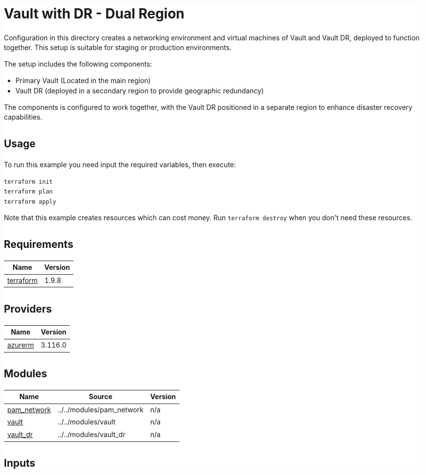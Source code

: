 # Vault with DR - Dual Region

Configuration in this directory creates a networking environment and virtual machines of Vault and Vault DR, deployed to function together. This setup is suitable for staging or production environments.

The setup includes the following components:
- Primary Vault (Located in the main region)
- Vault DR (deployed in a secondary region to provide geographic redundancy)

The components is configured to work together, with the Vault DR positioned in a separate region to enhance disaster recovery capabilities.

## Usage

To run this example you need input the required variables, then execute:

```bash
terraform init
terraform plan
terraform apply
```

Note that this example creates resources which can cost money. Run `terraform destroy` when you don't need these resources.


## Requirements

| Name | Version |
|------|---------|
| <a name="requirement_terraform"></a> [terraform](https://github.com/hashicorp/terraform) | 1.9.8 |

## Providers

| Name | Version |
|------|---------|
| <a name="provider_azurerm"></a> [azurerm](https://github.com/hashicorp/terraform-provider-azurerm) | 3.116.0 |

## Modules

| Name | Source | Version |
|------|--------|---------|
| <a name="module_pam_network"></a> [pam_network](/modules/pam_network/) | ../../modules/pam_network | n/a |
| <a name="module_vault"></a> [vault](/modules/vault/) | ../../modules/vault | n/a |
| <a name="module_vault_dr"></a> [vault_dr](/modules/vault_dr/) | ../../modules/vault_dr | n/a |

## Inputs
